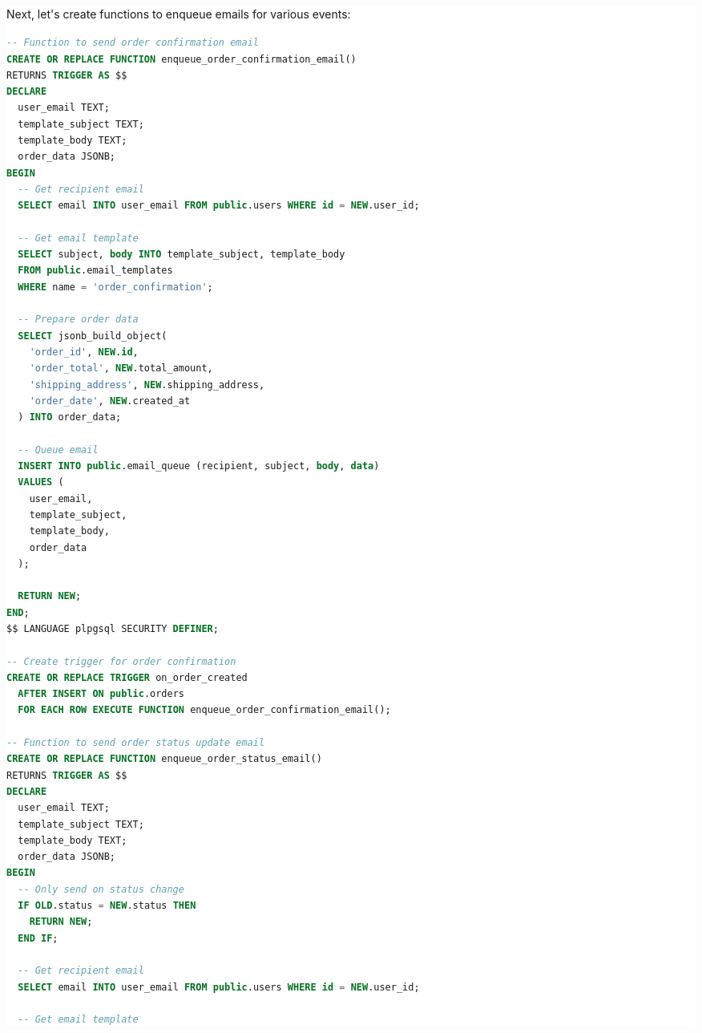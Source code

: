 Next, let's create functions to enqueue emails for various events:

```sql
-- Function to send order confirmation email
CREATE OR REPLACE FUNCTION enqueue_order_confirmation_email()
RETURNS TRIGGER AS $$
DECLARE
  user_email TEXT;
  template_subject TEXT;
  template_body TEXT;
  order_data JSONB;
BEGIN
  -- Get recipient email
  SELECT email INTO user_email FROM public.users WHERE id = NEW.user_id;
  
  -- Get email template
  SELECT subject, body INTO template_subject, template_body 
  FROM public.email_templates 
  WHERE name = 'order_confirmation';
  
  -- Prepare order data
  SELECT jsonb_build_object(
    'order_id', NEW.id,
    'order_total', NEW.total_amount,
    'shipping_address', NEW.shipping_address,
    'order_date', NEW.created_at
  ) INTO order_data;
  
  -- Queue email
  INSERT INTO public.email_queue (recipient, subject, body, data)
  VALUES (
    user_email,
    template_subject,
    template_body,
    order_data
  );
  
  RETURN NEW;
END;
$$ LANGUAGE plpgsql SECURITY DEFINER;

-- Create trigger for order confirmation
CREATE OR REPLACE TRIGGER on_order_created
  AFTER INSERT ON public.orders
  FOR EACH ROW EXECUTE FUNCTION enqueue_order_confirmation_email();

-- Function to send order status update email
CREATE OR REPLACE FUNCTION enqueue_order_status_email()
RETURNS TRIGGER AS $$
DECLARE
  user_email TEXT;
  template_subject TEXT;
  template_body TEXT;
  order_data JSONB;
BEGIN
  -- Only send on status change
  IF OLD.status = NEW.status THEN
    RETURN NEW;
  END IF;
  
  -- Get recipient email
  SELECT email INTO user_email FROM public.users WHERE id = NEW.user_id;
  
  -- Get email template
```